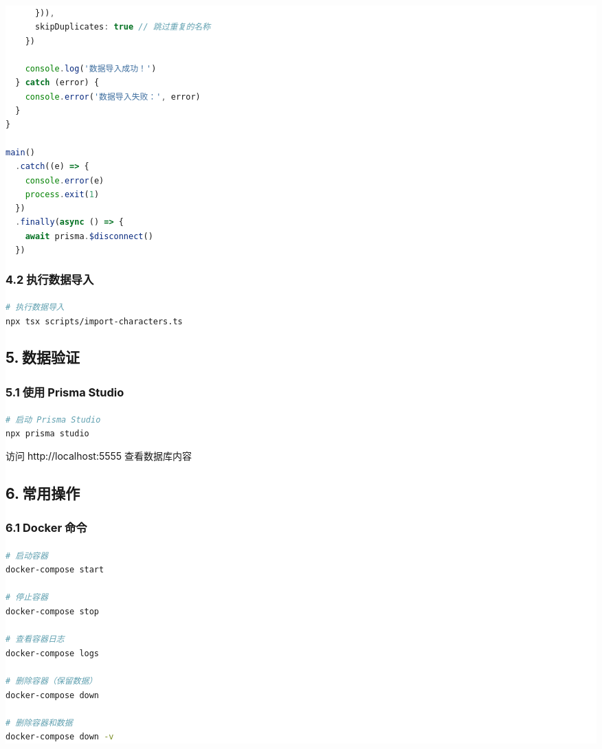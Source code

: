 ```ts
      })),
      skipDuplicates: true // 跳过重复的名称
    })

    console.log('数据导入成功！')
  } catch (error) {
    console.error('数据导入失败：', error)
  }
}

main()
  .catch((e) => {
    console.error(e)
    process.exit(1)
  })
  .finally(async () => {
    await prisma.$disconnect()
  }) 
```

### 4.2 执行数据导入
```bash
# 执行数据导入
npx tsx scripts/import-characters.ts
```

## 5. 数据验证

### 5.1 使用 Prisma Studio
```bash
# 启动 Prisma Studio
npx prisma studio
```
访问 http://localhost:5555 查看数据库内容


## 6. 常用操作

### 6.1 Docker 命令
```bash
# 启动容器
docker-compose start

# 停止容器
docker-compose stop

# 查看容器日志
docker-compose logs

# 删除容器（保留数据）
docker-compose down

# 删除容器和数据
docker-compose down -v
```
